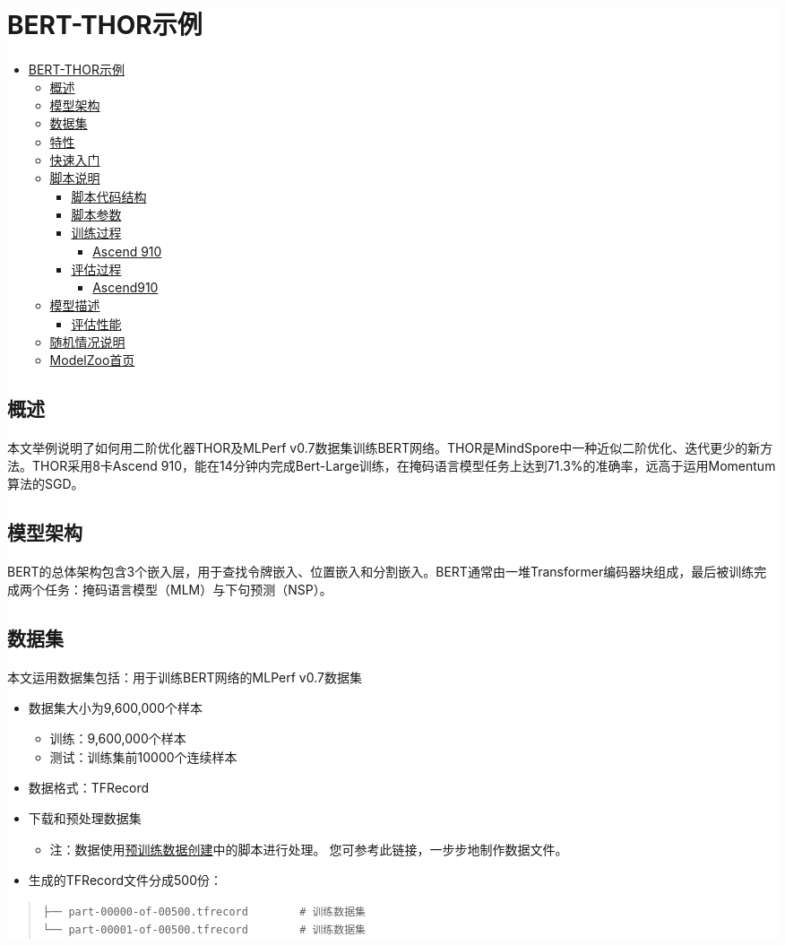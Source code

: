 # BERT-THOR示例



- [BERT-THOR示例](#bert-thor示例)
    - [概述](#概述)
    - [模型架构](#模型架构)
    - [数据集](#数据集)
    - [特性](#特性)
    - [快速入门](#快速入门)
    - [脚本说明](#脚本说明)
        - [脚本代码结构](#脚本代码结构)
        - [脚本参数](#脚本参数)
        - [训练过程](#训练过程)
            - [Ascend 910](#ascend-910)
        - [评估过程](#评估过程)
            - [Ascend910](#ascend910)
    - [模型描述](#模型描述)
        - [评估性能](#评估性能)
    - [随机情况说明](#随机情况说明)
    - [ModelZoo首页](#modelzoo首页)



## 概述

本文举例说明了如何用二阶优化器THOR及MLPerf v0.7数据集训练BERT网络。THOR是MindSpore中一种近似二阶优化、迭代更少的新方法。THOR采用8卡Ascend 910，能在14分钟内完成Bert-Large训练，在掩码语言模型任务上达到71.3%的准确率，远高于运用Momentum算法的SGD。

## 模型架构

BERT的总体架构包含3个嵌入层，用于查找令牌嵌入、位置嵌入和分割嵌入。BERT通常由一堆Transformer编码器块组成，最后被训练完成两个任务：掩码语言模型（MLM）与下句预测（NSP）。

## 数据集

本文运用数据集包括：用于训练BERT网络的MLPerf v0.7数据集

- 数据集大小为9,600,000个样本
    - 训练：9,600,000个样本
    - 测试：训练集前10000个连续样本
- 数据格式：TFRecord
- 下载和预处理数据集
    - 注：数据使用[预训练数据创建](https://github.com/mlperf/training/tree/master/language_model/tensorflow/bert)中的脚本进行处理。
  您可参考此链接，一步步地制作数据文件。

- 生成的TFRecord文件分成500份：

> ```shell
> ├── part-00000-of-00500.tfrecord        # 训练数据集
> └── part-00001-of-00500.tfrecord        # 训练数据集
> ```
